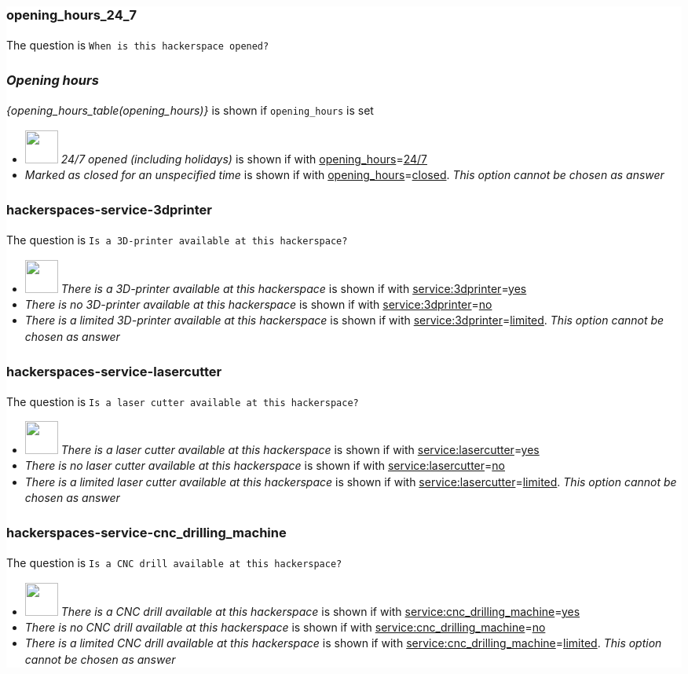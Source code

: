 ### opening_hours_24_7

The question is `When is this hackerspace opened?`
*<h3>Opening hours</h3>{opening_hours_table(opening_hours)}* is shown if `opening_hours` is set

 - <img src='https://raw.githubusercontent.com/pietervdvn/MapComplete/develop/./assets/layers/questions/open24_7.svg' style='width: 3rem; height: 3rem'> *24/7 opened (including holidays)* is shown if with <a href='https://wiki.openstreetmap.org/wiki/Key:opening_hours' target='_blank'>opening_hours</a>=<a href='https://wiki.openstreetmap.org/wiki/Tag:opening_hours%3D24/7' target='_blank'>24/7</a>
 -  *Marked as closed for an unspecified time* is shown if with <a href='https://wiki.openstreetmap.org/wiki/Key:opening_hours' target='_blank'>opening_hours</a>=<a href='https://wiki.openstreetmap.org/wiki/Tag:opening_hours%3Dclosed' target='_blank'>closed</a>. _This option cannot be chosen as answer_

### hackerspaces-service-3dprinter

The question is `Is a 3D-printer available at this hackerspace?`

 - <img src='https://raw.githubusercontent.com/pietervdvn/MapComplete/develop/./assets/layers/hackerspace/3d_printer.svg' style='width: 3rem; height: 3rem'> *There is a 3D-printer available at this hackerspace* is shown if with <a href='https://wiki.openstreetmap.org/wiki/Key:service:3dprinter' target='_blank'>service:3dprinter</a>=<a href='https://wiki.openstreetmap.org/wiki/Tag:service:3dprinter%3Dyes' target='_blank'>yes</a>
 -  *There is no 3D-printer available at this hackerspace* is shown if with <a href='https://wiki.openstreetmap.org/wiki/Key:service:3dprinter' target='_blank'>service:3dprinter</a>=<a href='https://wiki.openstreetmap.org/wiki/Tag:service:3dprinter%3Dno' target='_blank'>no</a>
 -  *There is a limited 3D-printer available at this hackerspace* is shown if with <a href='https://wiki.openstreetmap.org/wiki/Key:service:3dprinter' target='_blank'>service:3dprinter</a>=<a href='https://wiki.openstreetmap.org/wiki/Tag:service:3dprinter%3Dlimited' target='_blank'>limited</a>. _This option cannot be chosen as answer_

### hackerspaces-service-lasercutter

The question is `Is a laser cutter available at this hackerspace?`

 - <img src='https://raw.githubusercontent.com/pietervdvn/MapComplete/develop/./assets/layers/hackerspace/lasercutter.svg' style='width: 3rem; height: 3rem'> *There is a laser cutter available at this hackerspace* is shown if with <a href='https://wiki.openstreetmap.org/wiki/Key:service:lasercutter' target='_blank'>service:lasercutter</a>=<a href='https://wiki.openstreetmap.org/wiki/Tag:service:lasercutter%3Dyes' target='_blank'>yes</a>
 -  *There is no laser cutter available at this hackerspace* is shown if with <a href='https://wiki.openstreetmap.org/wiki/Key:service:lasercutter' target='_blank'>service:lasercutter</a>=<a href='https://wiki.openstreetmap.org/wiki/Tag:service:lasercutter%3Dno' target='_blank'>no</a>
 -  *There is a limited laser cutter available at this hackerspace* is shown if with <a href='https://wiki.openstreetmap.org/wiki/Key:service:lasercutter' target='_blank'>service:lasercutter</a>=<a href='https://wiki.openstreetmap.org/wiki/Tag:service:lasercutter%3Dlimited' target='_blank'>limited</a>. _This option cannot be chosen as answer_

### hackerspaces-service-cnc_drilling_machine

The question is `Is a CNC drill available at this hackerspace?`

 - <img src='https://raw.githubusercontent.com/pietervdvn/MapComplete/develop/./assets/layers/hackerspace/cnc.svg' style='width: 3rem; height: 3rem'> *There is a CNC drill available at this hackerspace* is shown if with <a href='https://wiki.openstreetmap.org/wiki/Key:service:cnc_drilling_machine' target='_blank'>service:cnc_drilling_machine</a>=<a href='https://wiki.openstreetmap.org/wiki/Tag:service:cnc_drilling_machine%3Dyes' target='_blank'>yes</a>
 -  *There is no CNC drill available at this hackerspace* is shown if with <a href='https://wiki.openstreetmap.org/wiki/Key:service:cnc_drilling_machine' target='_blank'>service:cnc_drilling_machine</a>=<a href='https://wiki.openstreetmap.org/wiki/Tag:service:cnc_drilling_machine%3Dno' target='_blank'>no</a>
 -  *There is a limited CNC drill available at this hackerspace* is shown if with <a href='https://wiki.openstreetmap.org/wiki/Key:service:cnc_drilling_machine' target='_blank'>service:cnc_drilling_machine</a>=<a href='https://wiki.openstreetmap.org/wiki/Tag:service:cnc_drilling_machine%3Dlimited' target='_blank'>limited</a>. _This option cannot be chosen as answer_
